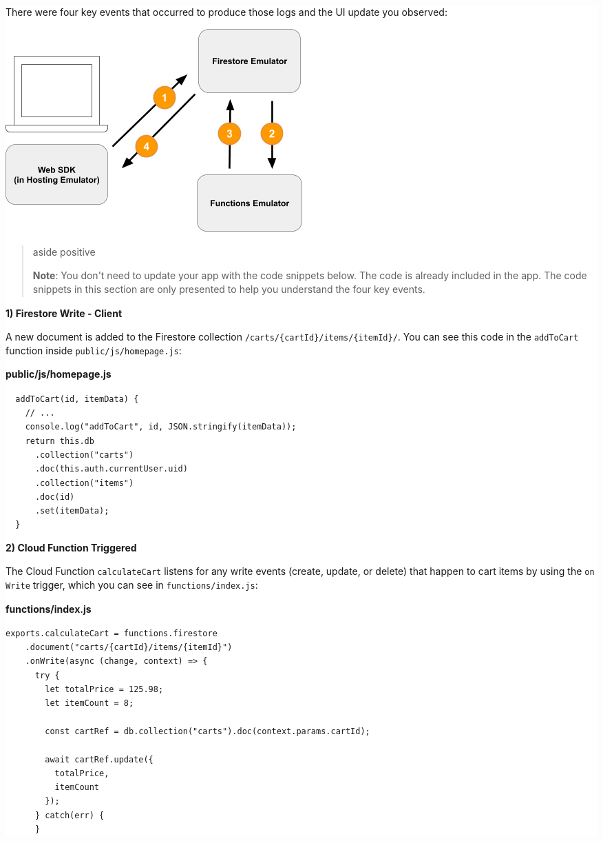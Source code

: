 There were four key events that occurred to produce those logs and the UI update you observed:

<img src="img/68c9323f2ad10f7a.png" alt="68c9323f2ad10f7a.png"  width="431.11" />

> aside positive
> 
> **Note**: You don't need to update your app with the code snippets below. The code is already included in the app. The code snippets  in this section are only presented to help you understand the four key events.

**1) Firestore Write - Client**

A new document is added to the Firestore collection `/carts/{cartId}/items/{itemId}/`. You can see this code in the `addToCart` function inside `public/js/homepage.js`:

**public/js/homepage.js**

```
  addToCart(id, itemData) {
    // ...
    console.log("addToCart", id, JSON.stringify(itemData));
    return this.db
      .collection("carts")
      .doc(this.auth.currentUser.uid)
      .collection("items")
      .doc(id)
      .set(itemData);
  }
```

**2) Cloud Function Triggered**

The Cloud Function `calculateCart` listens for any write events (create, update, or delete) that happen to cart items by using the `onWrite` trigger, which you can see in `functions/index.js`:

**functions/index.js**

```
exports.calculateCart = functions.firestore
    .document("carts/{cartId}/items/{itemId}")
    .onWrite(async (change, context) => {
      try {
        let totalPrice = 125.98;
        let itemCount = 8;

        const cartRef = db.collection("carts").doc(context.params.cartId);

        await cartRef.update({
          totalPrice,
          itemCount
        });
      } catch(err) {
      }
```